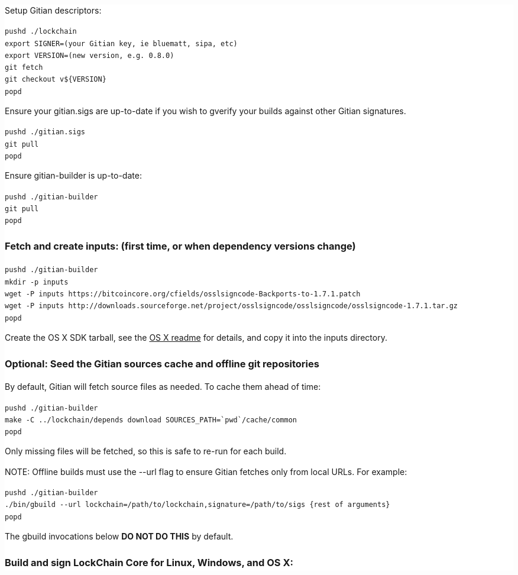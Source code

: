 Setup Gitian descriptors:

    pushd ./lockchain
    export SIGNER=(your Gitian key, ie bluematt, sipa, etc)
    export VERSION=(new version, e.g. 0.8.0)
    git fetch
    git checkout v${VERSION}
    popd

Ensure your gitian.sigs are up-to-date if you wish to gverify your builds against other Gitian signatures.

    pushd ./gitian.sigs
    git pull
    popd

Ensure gitian-builder is up-to-date:

    pushd ./gitian-builder
    git pull
    popd

### Fetch and create inputs: (first time, or when dependency versions change)

    pushd ./gitian-builder
    mkdir -p inputs
    wget -P inputs https://bitcoincore.org/cfields/osslsigncode-Backports-to-1.7.1.patch
    wget -P inputs http://downloads.sourceforge.net/project/osslsigncode/osslsigncode/osslsigncode-1.7.1.tar.gz
    popd

Create the OS X SDK tarball, see the [OS X readme](README_osx.md) for details, and copy it into the inputs directory.

### Optional: Seed the Gitian sources cache and offline git repositories

By default, Gitian will fetch source files as needed. To cache them ahead of time:

    pushd ./gitian-builder
    make -C ../lockchain/depends download SOURCES_PATH=`pwd`/cache/common
    popd

Only missing files will be fetched, so this is safe to re-run for each build.

NOTE: Offline builds must use the --url flag to ensure Gitian fetches only from local URLs. For example:

    pushd ./gitian-builder
    ./bin/gbuild --url lockchain=/path/to/lockchain,signature=/path/to/sigs {rest of arguments}
    popd

The gbuild invocations below <b>DO NOT DO THIS</b> by default.

### Build and sign LockChain Core for Linux, Windows, and OS X:
